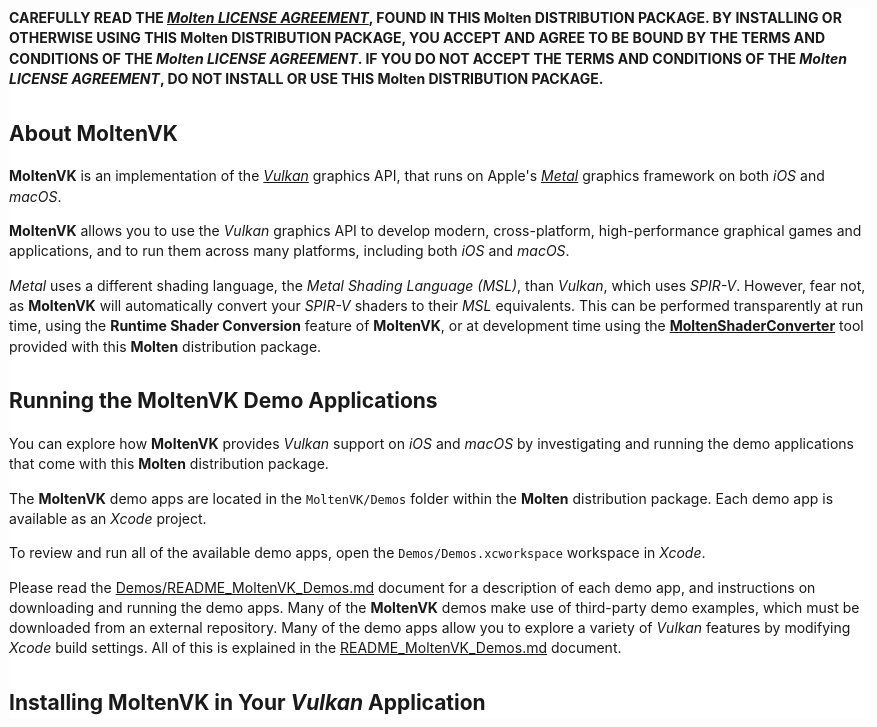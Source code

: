 **CAREFULLY READ THE *[Molten LICENSE AGREEMENT](../Molten_LICENSE.md)*, FOUND IN THIS Molten
DISTRIBUTION PACKAGE. BY INSTALLING OR OTHERWISE USING THIS Molten DISTRIBUTION PACKAGE, YOU
ACCEPT AND AGREE TO BE BOUND BY THE TERMS AND CONDITIONS OF THE *Molten LICENSE AGREEMENT*.
IF YOU DO NOT ACCEPT THE TERMS AND CONDITIONS OF THE *Molten LICENSE AGREEMENT*, DO NOT 
INSTALL OR USE THIS Molten DISTRIBUTION PACKAGE.**



<a name="about"></a>

About **MoltenVK**
------------------

**MoltenVK** is an implementation of the [*Vulkan*](https://www.khronos.org/vulkan/) 
graphics API, that runs on Apple's [*Metal*](https://developer.apple.com/metal/) graphics 
framework on both *iOS* and *macOS*.

**MoltenVK** allows you to use the *Vulkan*  graphics API to develop modern, cross-platform, 
high-performance graphical games and applications, and to run them across many platforms, 
including both *iOS* and *macOS*.

*Metal* uses a different shading language, the *Metal Shading Language (MSL)*, than 
*Vulkan*, which uses *SPIR-V*. However, fear not, as **MoltenVK** will automatically convert 
your *SPIR-V* shaders to their *MSL* equivalents. This can be performed transparently at run time, 
using the **Runtime Shader Conversion** feature of **MoltenVK**, or at development time using the 
[**MoltenShaderConverter**](#shader_converter_tool) tool provided with this **Molten** distribution
package.



<a name="demos"></a>

Running the **MoltenVK** Demo Applications
------------------------------------------

You can explore how **MoltenVK** provides *Vulkan* support on *iOS* and *macOS* by investigating
and running the demo applications that come with this **Molten** distribution package. 

The **MoltenVK** demo apps are located in the `MoltenVK/Demos` folder within the **Molten**
distribution package. Each demo app is available as an *Xcode* project.

To review and run all of the available demo apps, open the `Demos/Demos.xcworkspace` workspace 
in *Xcode*.

Please read the [Demos/README_MoltenVK_Demos.md](Demos/README_MoltenVK_Demos.md) document for a 
description of each demo app, and instructions on downloading and running the demo apps. 
Many of the **MoltenVK** demos make use of third-party demo examples, which must be downloaded 
from an external repository. Many of the demo apps allow you to explore a variety of *Vulkan* 
features by modifying *Xcode* build settings. All of this is explained in the 
[README_MoltenVK_Demos.md](Demos/README_MoltenVK_Demos.md) document.


<a name="install"></a>

Installing **MoltenVK** in Your *Vulkan* Application
----------------------------------------------------

<a name="install_static_lib"></a>
